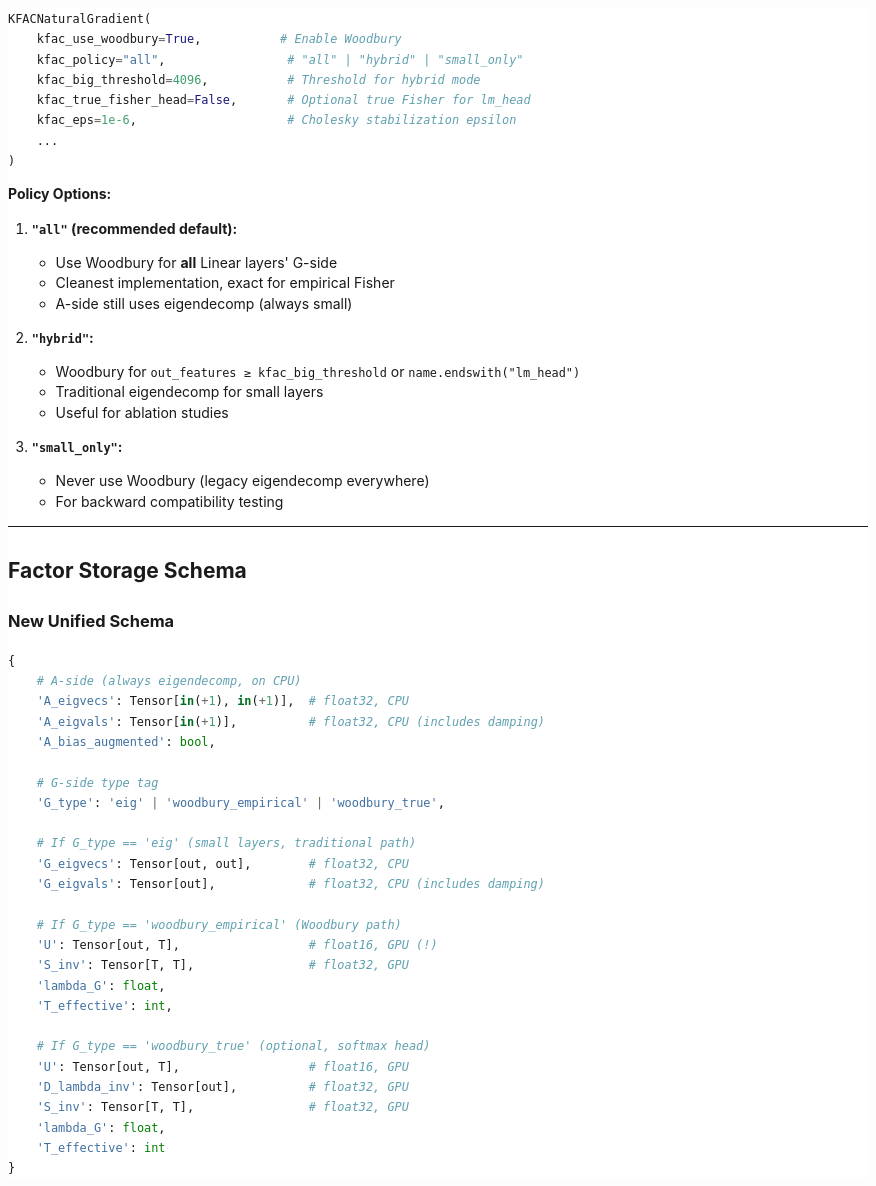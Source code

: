 ```python
KFACNaturalGradient(
    kfac_use_woodbury=True,           # Enable Woodbury
    kfac_policy="all",                 # "all" | "hybrid" | "small_only"
    kfac_big_threshold=4096,           # Threshold for hybrid mode
    kfac_true_fisher_head=False,       # Optional true Fisher for lm_head
    kfac_eps=1e-6,                     # Cholesky stabilization epsilon
    ...
)
```

**Policy Options:**
1. **`"all"` (recommended default):**
   - Use Woodbury for **all** Linear layers' G-side
   - Cleanest implementation, exact for empirical Fisher
   - A-side still uses eigendecomp (always small)

2. **`"hybrid"`:**
   - Woodbury for `out_features ≥ kfac_big_threshold` or `name.endswith("lm_head")`
   - Traditional eigendecomp for small layers
   - Useful for ablation studies

3. **`"small_only"`:**
   - Never use Woodbury (legacy eigendecomp everywhere)
   - For backward compatibility testing

---

## Factor Storage Schema

### New Unified Schema

```python
{
    # A-side (always eigendecomp, on CPU)
    'A_eigvecs': Tensor[in(+1), in(+1)],  # float32, CPU
    'A_eigvals': Tensor[in(+1)],          # float32, CPU (includes damping)
    'A_bias_augmented': bool,
    
    # G-side type tag
    'G_type': 'eig' | 'woodbury_empirical' | 'woodbury_true',
    
    # If G_type == 'eig' (small layers, traditional path)
    'G_eigvecs': Tensor[out, out],        # float32, CPU
    'G_eigvals': Tensor[out],             # float32, CPU (includes damping)
    
    # If G_type == 'woodbury_empirical' (Woodbury path)
    'U': Tensor[out, T],                  # float16, GPU (!)
    'S_inv': Tensor[T, T],                # float32, GPU
    'lambda_G': float,
    'T_effective': int,
    
    # If G_type == 'woodbury_true' (optional, softmax head)
    'U': Tensor[out, T],                  # float16, GPU
    'D_lambda_inv': Tensor[out],          # float32, GPU
    'S_inv': Tensor[T, T],                # float32, GPU
    'lambda_G': float,
    'T_effective': int
}
```
